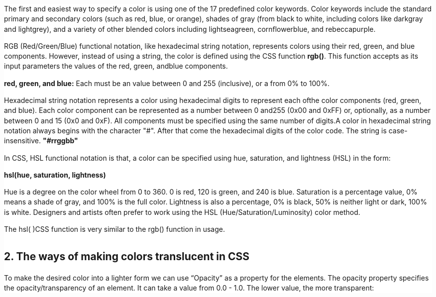 The first and easiest way to specify a color is using one of the 17 predefined color keywords.
Color keywords include the standard primary and secondary colors (such as red, blue, or orange), shades of gray (from black to white, including colors like darkgray and lightgrey), and a variety of other blended colors including lightseagreen, cornflowerblue, and rebeccapurple.

RGB (Red/Green/Blue) functional notation, like hexadecimal string notation, represents colors using their red, green, and blue components. 
However, instead of using a string, the color is defined using the CSS function **rgb()**. This function accepts as its input parameters the values of the red, green, andblue components.

**red, green, and blue:** Each must be an <integer> value between 0 and 255 (inclusive), or a <percentage>from 0% to 100%. 
  
Hexadecimal string notation represents a color using hexadecimal digits to represent each ofthe color components (red, green, and blue).
Each color component can be represented as a number between 0 and255 (0x00 and 0xFF) or, optionally, as a number between 0 and 15 (0x0 and 0xF).
All components must be specified using the same number of digits.A color in hexadecimal string notation always begins with the character "#". 
After that come the hexadecimal digits of the color code. The string is case-insensitive. **"#rrggbb"**

In CSS, HSL functional notation is that, a color can be specified using hue, saturation, and lightness (HSL) in the form:

**hsl(hue, saturation, lightness)**

Hue is a degree on the color wheel from 0 to 360. 0 is red, 120 is green, and 240 is blue.
Saturation is a percentage value, 0% means a shade of gray, and 100% is the full color.
Lightness is also a percentage, 0% is black, 50% is neither light or dark, 100% is white.
Designers and artists often prefer to work using the HSL (Hue/Saturation/Luminosity) color method. 

The hsl( )CSS function is very similar to the rgb() function in usage.  
  
## 2. The ways of making colors translucent in CSS
  
To make the desired color into a lighter form we can use “Opacity” as a property for the elements.
The opacity property specifies the opacity/transparency of an element. It can take a
value from 0.0 - 1.0. The lower value, the more transparent:  
  
